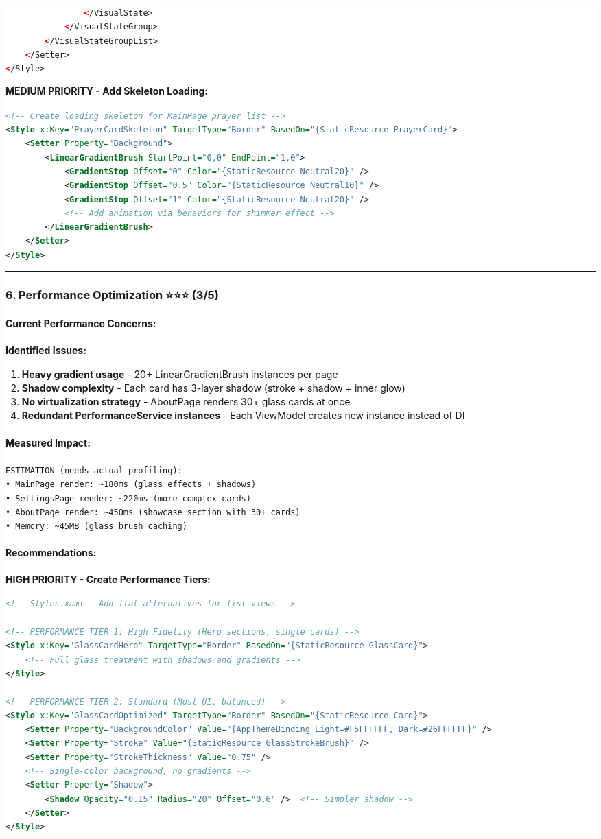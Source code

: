 ```xml
                </VisualState>
            </VisualStateGroup>
        </VisualStateGroupList>
    </Setter>
</Style>
```

**MEDIUM PRIORITY - Add Skeleton Loading:**
```xml
<!-- Create loading skeleton for MainPage prayer list -->
<Style x:Key="PrayerCardSkeleton" TargetType="Border" BasedOn="{StaticResource PrayerCard}">
    <Setter Property="Background">
        <LinearGradientBrush StartPoint="0,0" EndPoint="1,0">
            <GradientStop Offset="0" Color="{StaticResource Neutral20}" />
            <GradientStop Offset="0.5" Color="{StaticResource Neutral10}" />
            <GradientStop Offset="1" Color="{StaticResource Neutral20}" />
            <!-- Add animation via behaviors for shimmer effect -->
        </LinearGradientBrush>
    </Setter>
</Style>
```

---

### 6. **Performance Optimization** ⭐⭐⭐ (3/5)

#### Current Performance Concerns:

**Identified Issues:**
1. **Heavy gradient usage** - 20+ LinearGradientBrush instances per page
2. **Shadow complexity** - Each card has 3-layer shadow (stroke + shadow + inner glow)
3. **No virtualization strategy** - AboutPage renders 30+ glass cards at once
4. **Redundant PerformanceService instances** - Each ViewModel creates new instance instead of DI

#### Measured Impact:
```
ESTIMATION (needs actual profiling):
• MainPage render: ~180ms (glass effects + shadows)
• SettingsPage render: ~220ms (more complex cards)
• AboutPage render: ~450ms (showcase section with 30+ cards)
• Memory: ~45MB (glass brush caching)
```

#### Recommendations:

**HIGH PRIORITY - Create Performance Tiers:**

```xml
<!-- Styles.xaml - Add flat alternatives for list views -->

<!-- PERFORMANCE TIER 1: High Fidelity (Hero sections, single cards) -->
<Style x:Key="GlassCardHero" TargetType="Border" BasedOn="{StaticResource GlassCard}">
    <!-- Full glass treatment with shadows and gradients -->
</Style>

<!-- PERFORMANCE TIER 2: Standard (Most UI, balanced) -->
<Style x:Key="GlassCardOptimized" TargetType="Border" BasedOn="{StaticResource Card}">
    <Setter Property="BackgroundColor" Value="{AppThemeBinding Light=#F5FFFFFF, Dark=#26FFFFFF}" />
    <Setter Property="Stroke" Value="{StaticResource GlassStrokeBrush}" />
    <Setter Property="StrokeThickness" Value="0.75" />
    <!-- Single-color background, no gradients -->
    <Setter Property="Shadow">
        <Shadow Opacity="0.15" Radius="20" Offset="0,6" />  <!-- Simpler shadow -->
    </Setter>
</Style>

```